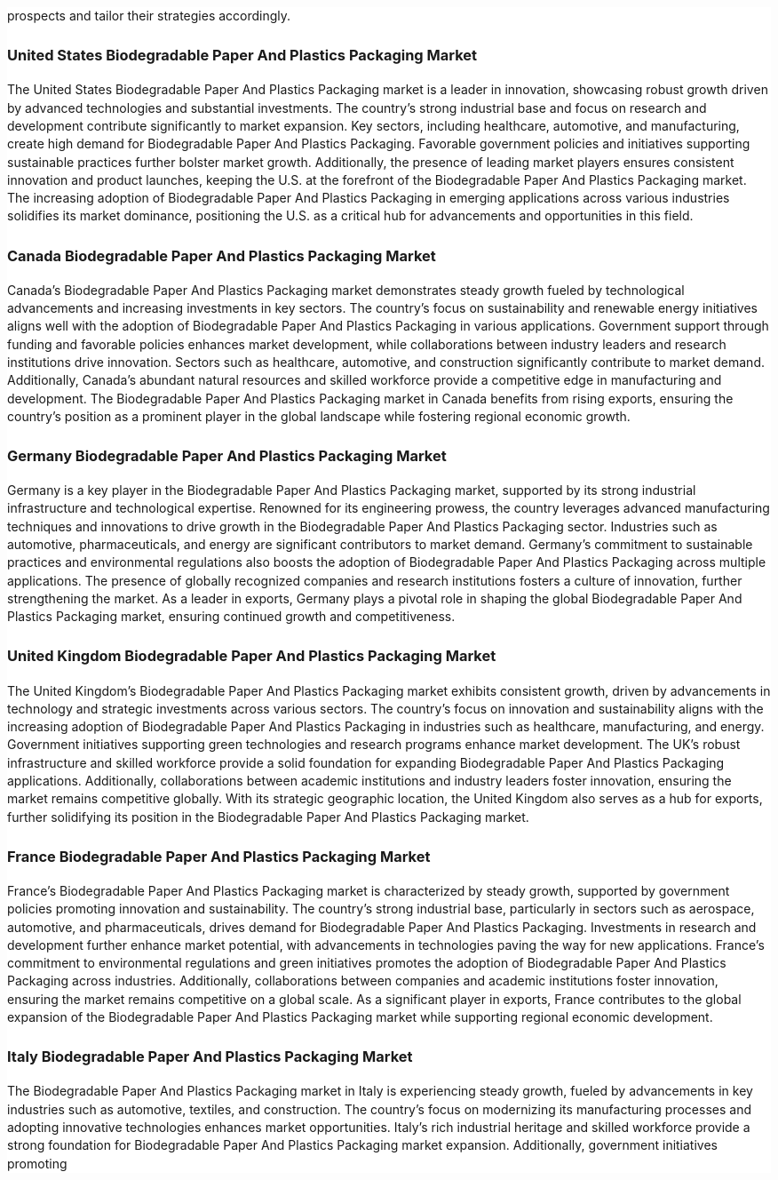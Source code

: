 prospects and tailor their strategies accordingly.</p><h3>United States Biodegradable Paper And Plastics Packaging Market</h3><p>The United States Biodegradable Paper And Plastics Packaging market is a leader in innovation, showcasing robust growth driven by advanced technologies and substantial investments. The country&rsquo;s strong industrial base and focus on research and development contribute significantly to market expansion. Key sectors, including healthcare, automotive, and manufacturing, create high demand for Biodegradable Paper And Plastics Packaging. Favorable government policies and initiatives supporting sustainable practices further bolster market growth. Additionally, the presence of leading market players ensures consistent innovation and product launches, keeping the U.S. at the forefront of the Biodegradable Paper And Plastics Packaging market. The increasing adoption of Biodegradable Paper And Plastics Packaging in emerging applications across various industries solidifies its market dominance, positioning the U.S. as a critical hub for advancements and opportunities in this field.</p><h3>Canada Biodegradable Paper And Plastics Packaging Market</h3><p>Canada&rsquo;s Biodegradable Paper And Plastics Packaging market demonstrates steady growth fueled by technological advancements and increasing investments in key sectors. The country&rsquo;s focus on sustainability and renewable energy initiatives aligns well with the adoption of Biodegradable Paper And Plastics Packaging in various applications. Government support through funding and favorable policies enhances market development, while collaborations between industry leaders and research institutions drive innovation. Sectors such as healthcare, automotive, and construction significantly contribute to market demand. Additionally, Canada&rsquo;s abundant natural resources and skilled workforce provide a competitive edge in manufacturing and development. The Biodegradable Paper And Plastics Packaging market in Canada benefits from rising exports, ensuring the country&rsquo;s position as a prominent player in the global landscape while fostering regional economic growth.</p><h3>Germany Biodegradable Paper And Plastics Packaging Market</h3><p>Germany is a key player in the Biodegradable Paper And Plastics Packaging market, supported by its strong industrial infrastructure and technological expertise. Renowned for its engineering prowess, the country leverages advanced manufacturing techniques and innovations to drive growth in the Biodegradable Paper And Plastics Packaging sector. Industries such as automotive, pharmaceuticals, and energy are significant contributors to market demand. Germany&rsquo;s commitment to sustainable practices and environmental regulations also boosts the adoption of Biodegradable Paper And Plastics Packaging across multiple applications. The presence of globally recognized companies and research institutions fosters a culture of innovation, further strengthening the market. As a leader in exports, Germany plays a pivotal role in shaping the global Biodegradable Paper And Plastics Packaging market, ensuring continued growth and competitiveness.</p><h3>United Kingdom Biodegradable Paper And Plastics Packaging Market</h3><p>The United Kingdom&rsquo;s Biodegradable Paper And Plastics Packaging market exhibits consistent growth, driven by advancements in technology and strategic investments across various sectors. The country&rsquo;s focus on innovation and sustainability aligns with the increasing adoption of Biodegradable Paper And Plastics Packaging in industries such as healthcare, manufacturing, and energy. Government initiatives supporting green technologies and research programs enhance market development. The UK&rsquo;s robust infrastructure and skilled workforce provide a solid foundation for expanding Biodegradable Paper And Plastics Packaging applications. Additionally, collaborations between academic institutions and industry leaders foster innovation, ensuring the market remains competitive globally. With its strategic geographic location, the United Kingdom also serves as a hub for exports, further solidifying its position in the Biodegradable Paper And Plastics Packaging market.</p><h3>France Biodegradable Paper And Plastics Packaging Market</h3><p>France&rsquo;s Biodegradable Paper And Plastics Packaging market is characterized by steady growth, supported by government policies promoting innovation and sustainability. The country&rsquo;s strong industrial base, particularly in sectors such as aerospace, automotive, and pharmaceuticals, drives demand for Biodegradable Paper And Plastics Packaging. Investments in research and development further enhance market potential, with advancements in technologies paving the way for new applications. France&rsquo;s commitment to environmental regulations and green initiatives promotes the adoption of Biodegradable Paper And Plastics Packaging across industries. Additionally, collaborations between companies and academic institutions foster innovation, ensuring the market remains competitive on a global scale. As a significant player in exports, France contributes to the global expansion of the Biodegradable Paper And Plastics Packaging market while supporting regional economic development.</p><h3>Italy Biodegradable Paper And Plastics Packaging Market</h3><p>The Biodegradable Paper And Plastics Packaging market in Italy is experiencing steady growth, fueled by advancements in key industries such as automotive, textiles, and construction. The country&rsquo;s focus on modernizing its manufacturing processes and adopting innovative technologies enhances market opportunities. Italy&rsquo;s rich industrial heritage and skilled workforce provide a strong foundation for Biodegradable Paper And Plastics Packaging market expansion. Additionally, government initiatives promoting